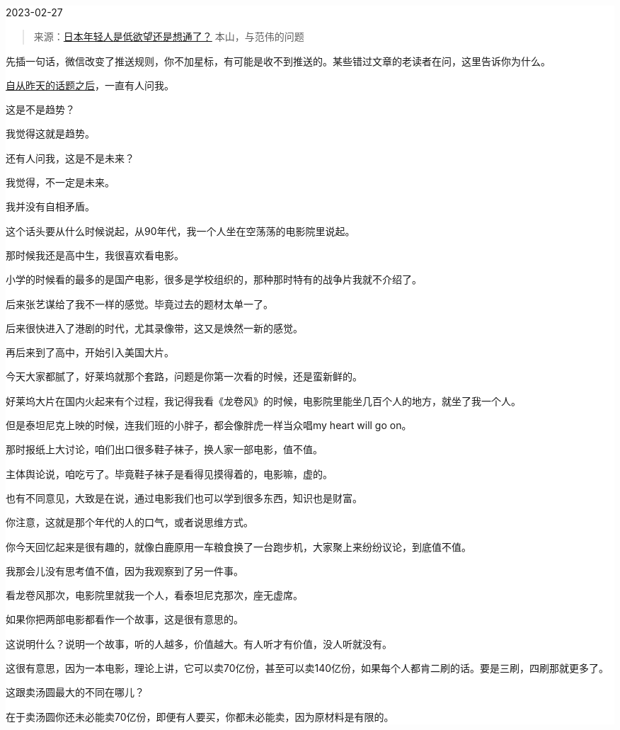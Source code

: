 2023-02-27

> 来源：[日本年轻人是低欲望还是想通了？](http://mp.weixin.qq.com/s?__biz=MzU0MjYwNDU2Mw==&mid=2247509985&idx=1&sn=2db49610709416abde308db3390fc3c5&chksm=fb1acb9dcc6d428b5697d87c1331e0566fc82516d5235b21aad71a4d821a565e422e5a862b4f&scene=27#wechat_redirect)
> 本山，与范伟的问题

先插一句话，微信改变了推送规则，你不加星标，有可能是收不到推送的。某些错过文章的老读者在问，这里告诉你为什么。

[自从昨天的话题之后](http://mp.weixin.qq.com/s?__biz=MzU0MjYwNDU2Mw==&mid=2247509983&idx=1&sn=92cca425fa627dd5769bf944823b7468&chksm=fb1acba3cc6d42b56417e0028002d9df46b81a4ec9d45376907d27db52c078c224b5e183a0bc&scene=21#wechat_redirect)，一直有人问我。  

这是不是趋势？  

我觉得这就是趋势。

还有人问我，这是不是未来？

我觉得，不一定是未来。

我并没有自相矛盾。  

这个话头要从什么时候说起，从90年代，我一个人坐在空荡荡的电影院里说起。  

那时候我还是高中生，我很喜欢看电影。  

小学的时候看的最多的是国产电影，很多是学校组织的，那种那时特有的战争片我就不介绍了。  

后来张艺谋给了我不一样的感觉。毕竟过去的题材太单一了。

后来很快进入了港剧的时代，尤其录像带，这又是焕然一新的感觉。  

再后来到了高中，开始引入美国大片。

今天大家都腻了，好莱坞就那个套路，问题是你第一次看的时候，还是蛮新鲜的。  

好莱坞大片在国内火起来有个过程，我记得我看《龙卷风》的时候，电影院里能坐几百个人的地方，就坐了我一个人。  

但是泰坦尼克上映的时候，连我们班的小胖子，都会像胖虎一样当众唱my heart will go on。

那时报纸上大讨论，咱们出口很多鞋子袜子，换人家一部电影，值不值。

主体舆论说，咱吃亏了。毕竟鞋子袜子是看得见摸得着的，电影嘛，虚的。  

也有不同意见，大致是在说，通过电影我们也可以学到很多东西，知识也是财富。  

你注意，这就是那个年代的人的口气，或者说思维方式。

你今天回忆起来是很有趣的，就像白鹿原用一车粮食换了一台跑步机，大家聚上来纷纷议论，到底值不值。  

我那会儿没有思考值不值，因为我观察到了另一件事。  

看龙卷风那次，电影院里就我一个人，看泰坦尼克那次，座无虚席。

如果你把两部电影都看作一个故事，这是很有意思的。  

这说明什么？说明一个故事，听的人越多，价值越大。有人听才有价值，没人听就没有。

这很有意思，因为一本电影，理论上讲，它可以卖70亿份，甚至可以卖140亿份，如果每个人都肯二刷的话。要是三刷，四刷那就更多了。

这跟卖汤圆最大的不同在哪儿？  

在于卖汤圆你还未必能卖70亿份，即便有人要买，你都未必能卖，因为原材料是有限的。

